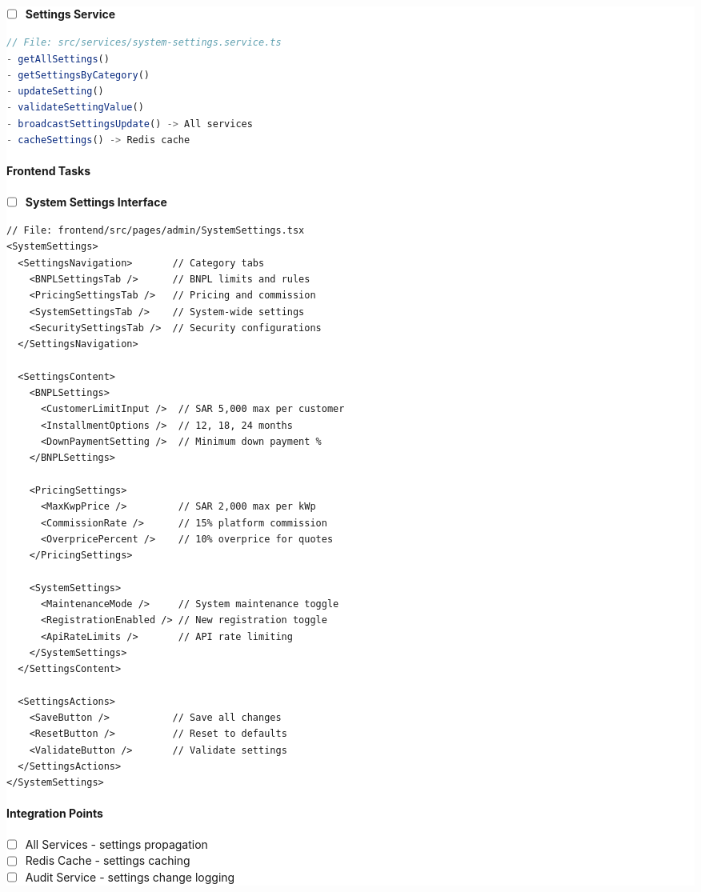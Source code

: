 - [ ] **Settings Service**
```typescript
// File: src/services/system-settings.service.ts
- getAllSettings()
- getSettingsByCategory()
- updateSetting()
- validateSettingValue()
- broadcastSettingsUpdate() -> All services
- cacheSettings() -> Redis cache
```

#### **Frontend Tasks**
- [ ] **System Settings Interface**
```tsx
// File: frontend/src/pages/admin/SystemSettings.tsx
<SystemSettings>
  <SettingsNavigation>       // Category tabs
    <BNPLSettingsTab />      // BNPL limits and rules
    <PricingSettingsTab />   // Pricing and commission
    <SystemSettingsTab />    // System-wide settings
    <SecuritySettingsTab />  // Security configurations
  </SettingsNavigation>
  
  <SettingsContent>
    <BNPLSettings>
      <CustomerLimitInput />  // SAR 5,000 max per customer
      <InstallmentOptions />  // 12, 18, 24 months
      <DownPaymentSetting />  // Minimum down payment %
    </BNPLSettings>
    
    <PricingSettings>
      <MaxKwpPrice />         // SAR 2,000 max per kWp
      <CommissionRate />      // 15% platform commission
      <OverpricePercent />    // 10% overprice for quotes
    </PricingSettings>
    
    <SystemSettings>
      <MaintenanceMode />     // System maintenance toggle
      <RegistrationEnabled /> // New registration toggle
      <ApiRateLimits />       // API rate limiting
    </SystemSettings>
  </SettingsContent>
  
  <SettingsActions>
    <SaveButton />           // Save all changes
    <ResetButton />          // Reset to defaults
    <ValidateButton />       // Validate settings
  </SettingsActions>
</SystemSettings>
```

#### **Integration Points**
- [ ] All Services - settings propagation
- [ ] Redis Cache - settings caching
- [ ] Audit Service - settings change logging
